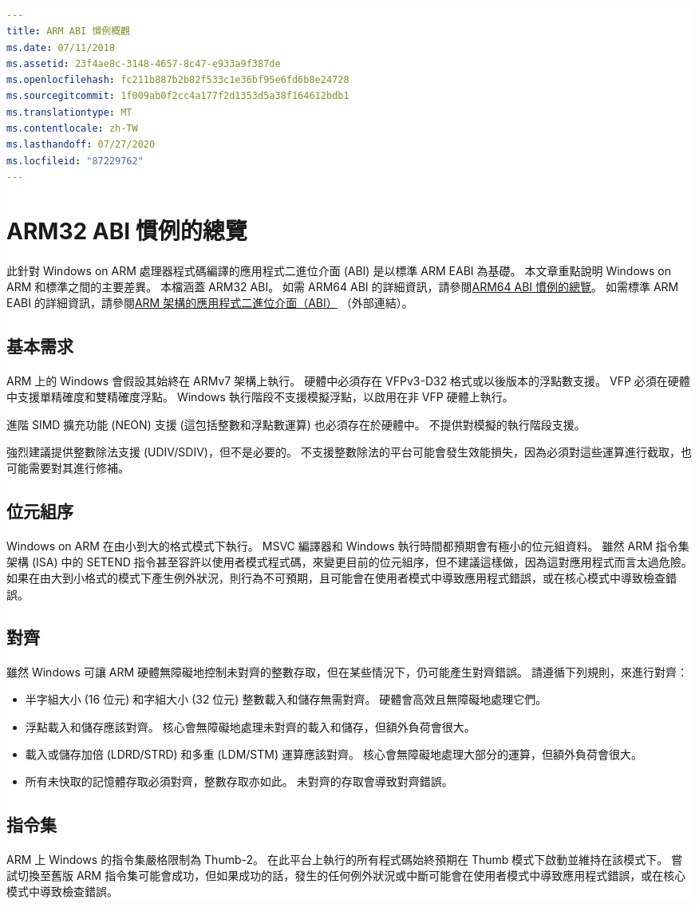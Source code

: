 ```yaml
---
title: ARM ABI 慣例概觀
ms.date: 07/11/2018
ms.assetid: 23f4ae8c-3148-4657-8c47-e933a9f387de
ms.openlocfilehash: fc211b887b2b82f533c1e36bf95e6fd6b8e24728
ms.sourcegitcommit: 1f009ab0f2cc4a177f2d1353d5a38f164612bdb1
ms.translationtype: MT
ms.contentlocale: zh-TW
ms.lasthandoff: 07/27/2020
ms.locfileid: "87229762"
---
```

# <a name="overview-of-arm32-abi-conventions"></a>ARM32 ABI 慣例的總覽

此針對 Windows on ARM 處理器程式碼編譯的應用程式二進位介面 (ABI) 是以標準 ARM EABI 為基礎。 本文章重點說明 Windows on ARM 和標準之間的主要差異。 本檔涵蓋 ARM32 ABI。 如需 ARM64 ABI 的詳細資訊，請參閱[ARM64 ABI 慣例的總覽](arm64-windows-abi-conventions.md)。 如需標準 ARM EABI 的詳細資訊，請參閱[ARM 架構的應用程式二進位介面（ABI）](http://infocenter.arm.com/help/index.jsp?topic=/com.arm.doc.subset.swdev.abi/index.html) （外部連結）。

## <a name="base-requirements"></a>基本需求

ARM 上的 Windows 會假設其始終在 ARMv7 架構上執行。 硬體中必須存在 VFPv3-D32 格式或以後版本的浮點數支援。 VFP 必須在硬體中支援單精確度和雙精確度浮點。 Windows 執行階段不支援模擬浮點，以啟用在非 VFP 硬體上執行。

進階 SIMD 擴充功能 (NEON) 支援 (這包括整數和浮點數運算) 也必須存在於硬體中。 不提供對模擬的執行階段支援。

強烈建議提供整數除法支援 (UDIV/SDIV)，但不是必要的。 不支援整數除法的平台可能會發生效能損失，因為必須對這些運算進行截取，也可能需要對其進行修補。

## <a name="endianness"></a>位元組序

Windows on ARM 在由小到大的格式模式下執行。 MSVC 編譯器和 Windows 執行時間都預期會有極小的位元組資料。 雖然 ARM 指令集架構 (ISA) 中的 SETEND 指令甚至容許以使用者模式程式碼，來變更目前的位元組序，但不建議這樣做，因為這對應用程式而言太過危險。 如果在由大到小格式的模式下產生例外狀況，則行為不可預期，且可能會在使用者模式中導致應用程式錯誤，或在核心模式中導致檢查錯誤。

## <a name="alignment"></a>對齊

雖然 Windows 可讓 ARM 硬體無障礙地控制未對齊的整數存取，但在某些情況下，仍可能產生對齊錯誤。 請遵循下列規則，來進行對齊：

- 半字組大小 (16 位元) 和字組大小 (32 位元) 整數載入和儲存無需對齊。 硬體會高效且無障礙地處理它們。

- 浮點載入和儲存應該對齊。 核心會無障礙地處理未對齊的載入和儲存，但額外負荷會很大。

- 載入或儲存加倍 (LDRD/STRD) 和多重 (LDM/STM) 運算應該對齊。 核心會無障礙地處理大部分的運算，但額外負荷會很大。

- 所有未快取的記憶體存取必須對齊，整數存取亦如此。 未對齊的存取會導致對齊錯誤。

## <a name="instruction-set"></a>指令集

ARM 上 Windows 的指令集嚴格限制為 Thumb-2。 在此平台上執行的所有程式碼始終預期在 Thumb 模式下啟動並維持在該模式下。 嘗試切換至舊版 ARM 指令集可能會成功，但如果成功的話，發生的任何例外狀況或中斷可能會在使用者模式中導致應用程式錯誤，或在核心模式中導致檢查錯誤。
